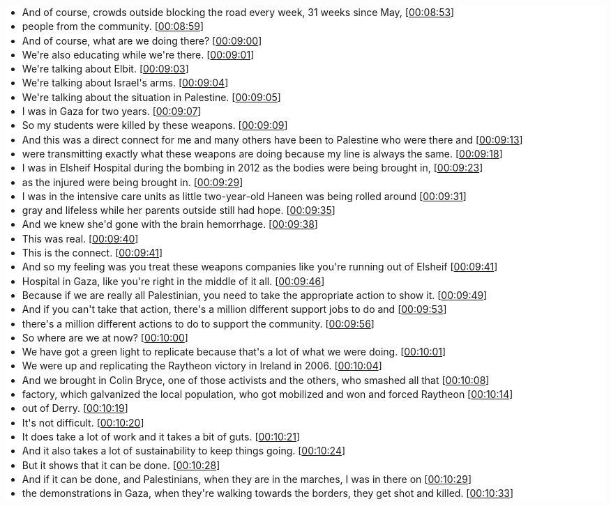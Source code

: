 *  And of course, crowds outside blocking the road every week, 31 weeks since May, [[00:08:53](https://www.youtube.com/watch?v=OUlLkgL02M8&t=533.5600000000001s)]
*  people from the community. [[00:08:59](https://www.youtube.com/watch?v=OUlLkgL02M8&t=539.0s)]
*  And of course, what are we doing there? [[00:09:00](https://www.youtube.com/watch?v=OUlLkgL02M8&t=540.28s)]
*  We're also educating while we're there. [[00:09:01](https://www.youtube.com/watch?v=OUlLkgL02M8&t=541.72s)]
*  We're talking about Elbit. [[00:09:03](https://www.youtube.com/watch?v=OUlLkgL02M8&t=543.16s)]
*  We're talking about Israel's arms. [[00:09:04](https://www.youtube.com/watch?v=OUlLkgL02M8&t=544.44s)]
*  We're talking about the situation in Palestine. [[00:09:05](https://www.youtube.com/watch?v=OUlLkgL02M8&t=545.8000000000001s)]
*  I was in Gaza for two years. [[00:09:07](https://www.youtube.com/watch?v=OUlLkgL02M8&t=547.96s)]
*  So my students were killed by these weapons. [[00:09:09](https://www.youtube.com/watch?v=OUlLkgL02M8&t=549.24s)]
*  And this was a direct connect for me and many others have been to Palestine who were there and [[00:09:13](https://www.youtube.com/watch?v=OUlLkgL02M8&t=553.5600000000001s)]
*  were transmitting exactly what these weapons are doing because my line is always the same. [[00:09:18](https://www.youtube.com/watch?v=OUlLkgL02M8&t=558.84s)]
*  I was in Elsheif Hospital during the bombing in 2012 as the bodies were being brought in, [[00:09:23](https://www.youtube.com/watch?v=OUlLkgL02M8&t=563.48s)]
*  as the injured were being brought in. [[00:09:29](https://www.youtube.com/watch?v=OUlLkgL02M8&t=569.5600000000001s)]
*  I was in the intensive care units as little two-year-old Haneen was being rolled around [[00:09:31](https://www.youtube.com/watch?v=OUlLkgL02M8&t=571.0s)]
*  gray and lifeless while her parents outside still had hope. [[00:09:35](https://www.youtube.com/watch?v=OUlLkgL02M8&t=575.16s)]
*  And we knew she'd gone with the brain hemorrhage. [[00:09:38](https://www.youtube.com/watch?v=OUlLkgL02M8&t=578.12s)]
*  This was real. [[00:09:40](https://www.youtube.com/watch?v=OUlLkgL02M8&t=580.36s)]
*  This is the connect. [[00:09:41](https://www.youtube.com/watch?v=OUlLkgL02M8&t=581.0s)]
*  And so my feeling was you treat these weapons companies like you're running out of Elsheif [[00:09:41](https://www.youtube.com/watch?v=OUlLkgL02M8&t=581.88s)]
*  Hospital in Gaza, like you're right in the middle of it all. [[00:09:46](https://www.youtube.com/watch?v=OUlLkgL02M8&t=586.36s)]
*  Because if we are really all Palestinian, you need to take the appropriate action to show it. [[00:09:49](https://www.youtube.com/watch?v=OUlLkgL02M8&t=589.3199999999999s)]
*  And if you can't take that action, there's a million different support jobs to do and [[00:09:53](https://www.youtube.com/watch?v=OUlLkgL02M8&t=593.56s)]
*  there's a million different actions to do to support the community. [[00:09:56](https://www.youtube.com/watch?v=OUlLkgL02M8&t=596.8399999999999s)]
*  So where are we at now? [[00:10:00](https://www.youtube.com/watch?v=OUlLkgL02M8&t=600.1999999999999s)]
*  We have got a green light to replicate because that's a lot of what we were doing. [[00:10:01](https://www.youtube.com/watch?v=OUlLkgL02M8&t=601.24s)]
*  We were up and replicating the Raytheon victory in Ireland in 2006. [[00:10:04](https://www.youtube.com/watch?v=OUlLkgL02M8&t=604.92s)]
*  And we brought in Colin Bryce, one of those activists and the others, who smashed all that [[00:10:08](https://www.youtube.com/watch?v=OUlLkgL02M8&t=608.92s)]
*  factory, which galvanized the local population, who got mobilized and won and forced Raytheon [[00:10:14](https://www.youtube.com/watch?v=OUlLkgL02M8&t=614.4399999999999s)]
*  out of Derry. [[00:10:19](https://www.youtube.com/watch?v=OUlLkgL02M8&t=619.56s)]
*  It's not difficult. [[00:10:20](https://www.youtube.com/watch?v=OUlLkgL02M8&t=620.28s)]
*  It does take a lot of work and it takes a bit of guts. [[00:10:21](https://www.youtube.com/watch?v=OUlLkgL02M8&t=621.8s)]
*  And it also takes a lot of sustainability to keep things going. [[00:10:24](https://www.youtube.com/watch?v=OUlLkgL02M8&t=624.28s)]
*  But it shows that it can be done. [[00:10:28](https://www.youtube.com/watch?v=OUlLkgL02M8&t=628.1999999999999s)]
*  And if it can be done, and Palestinians, when they are in the marches, I was in there on [[00:10:29](https://www.youtube.com/watch?v=OUlLkgL02M8&t=629.7199999999999s)]
*  the demonstrations in Gaza, when they're walking towards the borders, they get shot and killed. [[00:10:33](https://www.youtube.com/watch?v=OUlLkgL02M8&t=633.16s)]